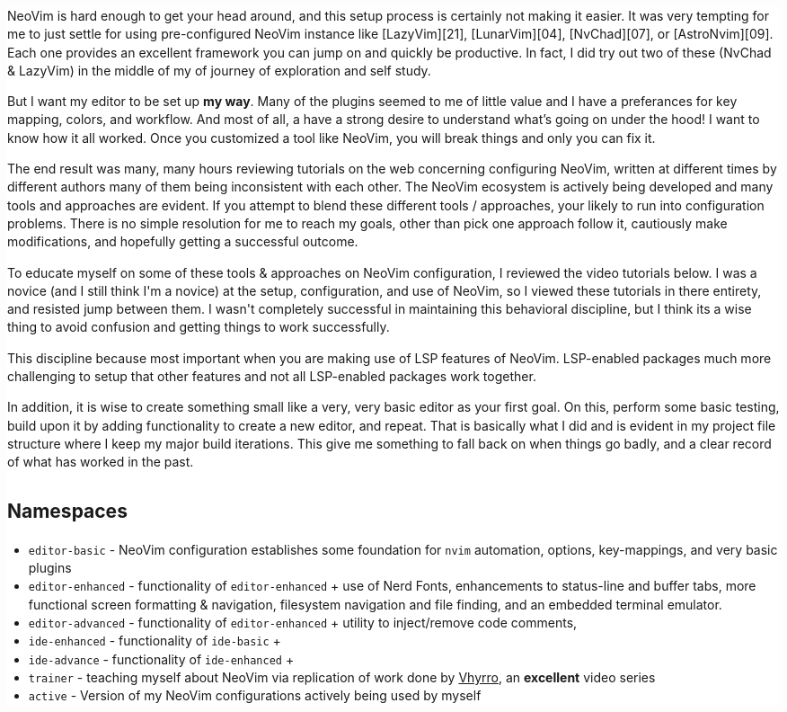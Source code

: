NeoVim is hard enough to get your head around,
and this setup process is certainly not making it easier.
It was very tempting for me to just settle for using pre-configured
NeoVim instance like [LazyVim][21], [LunarVim][04], [NvChad][07], or [AstroNvim][09].
Each one provides an excellent framework you can jump on and quickly be productive.
In fact, I did try out two of these (NvChad & LazyVim) in the middle of my of
journey of exploration and self study.

But I want my editor to be set up **my way**.
Many of the plugins seemed to me of little value and I have a preferances for
key mapping, colors, and workflow.
And most of all, a have a strong desire to understand what’s going on under the hood!
I want to know how it all worked.
Once you customized a tool like NeoVim, you will break things and only you can fix it.

The end result was many, many hours reviewing tutorials on the web concerning configuring NeoVim,
written at different times by different authors
many of them being inconsistent with each other.
The NeoVim ecosystem is actively being developed and many tools and approaches are evident.
If you attempt to blend these different tools / approaches,
your likely to run into configuration problems.
There is no simple resolution for me to reach my goals,
other than pick one approach follow it,
cautiously make modifications, and hopefully getting a successful outcome.

To educate myself on some of these tools & approaches on NeoVim configuration,
I reviewed the video tutorials below.
I was a novice (and I still think I'm a novice) at the setup, configuration, and use of NeoVim,
so I viewed these tutorials in there entirety, and resisted jump between them.
I wasn't completely successful in maintaining this behavioral discipline,
but I think its a wise thing to avoid confusion and getting things to work successfully.

This discipline because most important when you are making use of LSP features of NeoVim.
LSP-enabled packages much more challenging to setup that other features
and not all LSP-enabled packages work together.

In addition, it is wise to create something small like a very, very basic editor as your first goal.
On this, perform some basic testing, build upon it by adding functionality to create a new editor, and repeat.
That is basically what I did and is evident in my project file structure
where I keep my major build iterations.
This give me something to fall back on when things go badly,
and a clear record of what has worked in the past.


## Namespaces

* `editor-basic` - NeoVim configuration establishes some foundation for `nvim` automation,
options, key-mappings, and very basic plugins
* `editor-enhanced` - functionality of `editor-enhanced` + use of Nerd Fonts, enhancements
to status-line and buffer tabs, more functional screen formatting & navigation,
filesystem navigation and file finding, and an embedded terminal emulator.
* `editor-advanced` - functionality of `editor-enhanced` + utility to inject/remove code comments,
* `ide-enhanced` - functionality of `ide-basic` +
* `ide-advance` - functionality of `ide-enhanced` +
* `trainer` - teaching myself about NeoVim via replication of work done by
[Vhyrro](https://www.youtube.com/playlist?list=PLx2ksyallYzW4WNYHD9xOFrPRYGlntAft),
an **excellent** video series
* `active` - Version of my NeoVim configurations actively being used by myself
